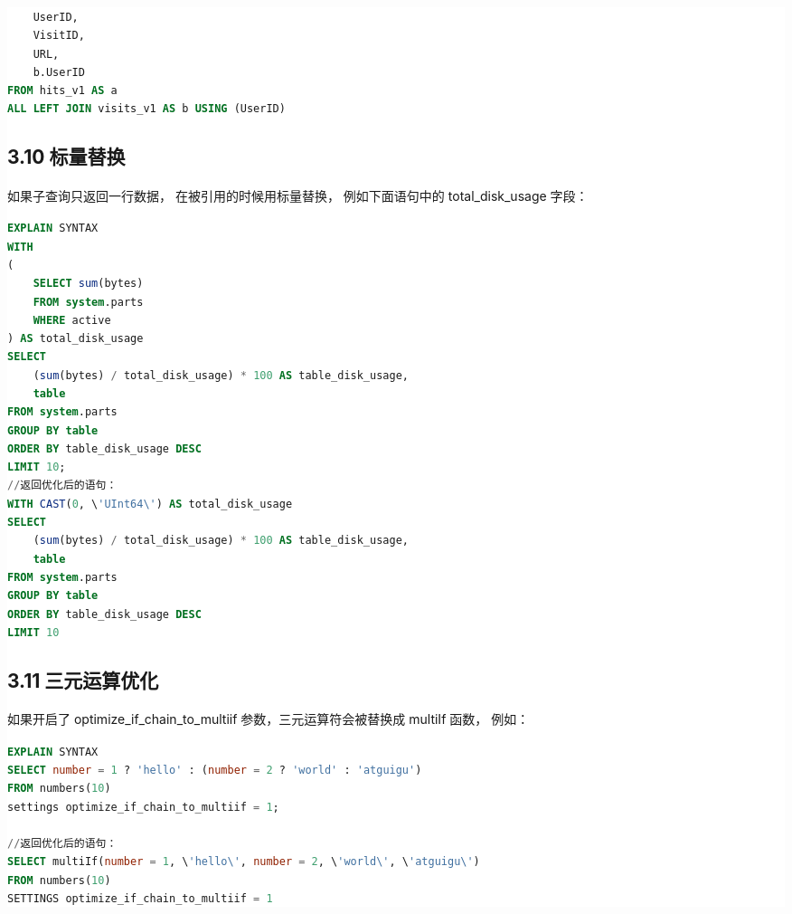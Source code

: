 ```sql
    UserID,
    VisitID,
    URL,
    b.UserID
FROM hits_v1 AS a
ALL LEFT JOIN visits_v1 AS b USING (UserID)
```

## 3.10 标量替换  

如果子查询只返回一行数据， 在被引用的时候用标量替换， 例如下面语句中的 total_disk_usage 字段： 

``` sql
EXPLAIN SYNTAX
WITH
(
    SELECT sum(bytes)
    FROM system.parts
    WHERE active
) AS total_disk_usage
SELECT
    (sum(bytes) / total_disk_usage) * 100 AS table_disk_usage,
    table
FROM system.parts
GROUP BY table
ORDER BY table_disk_usage DESC
LIMIT 10;
//返回优化后的语句：
WITH CAST(0, \'UInt64\') AS total_disk_usage
SELECT
    (sum(bytes) / total_disk_usage) * 100 AS table_disk_usage,
    table
FROM system.parts
GROUP BY table
ORDER BY table_disk_usage DESC
LIMIT 10
```

## 3.11 三元运算优化  

如果开启了 optimize_if_chain_to_multiif 参数，三元运算符会被替换成 multiIf 函数，
例如：  

```sql
EXPLAIN SYNTAX
SELECT number = 1 ? 'hello' : (number = 2 ? 'world' : 'atguigu')
FROM numbers(10)
settings optimize_if_chain_to_multiif = 1;

//返回优化后的语句：
SELECT multiIf(number = 1, \'hello\', number = 2, \'world\', \'atguigu\')
FROM numbers(10)
SETTINGS optimize_if_chain_to_multiif = 1
```
